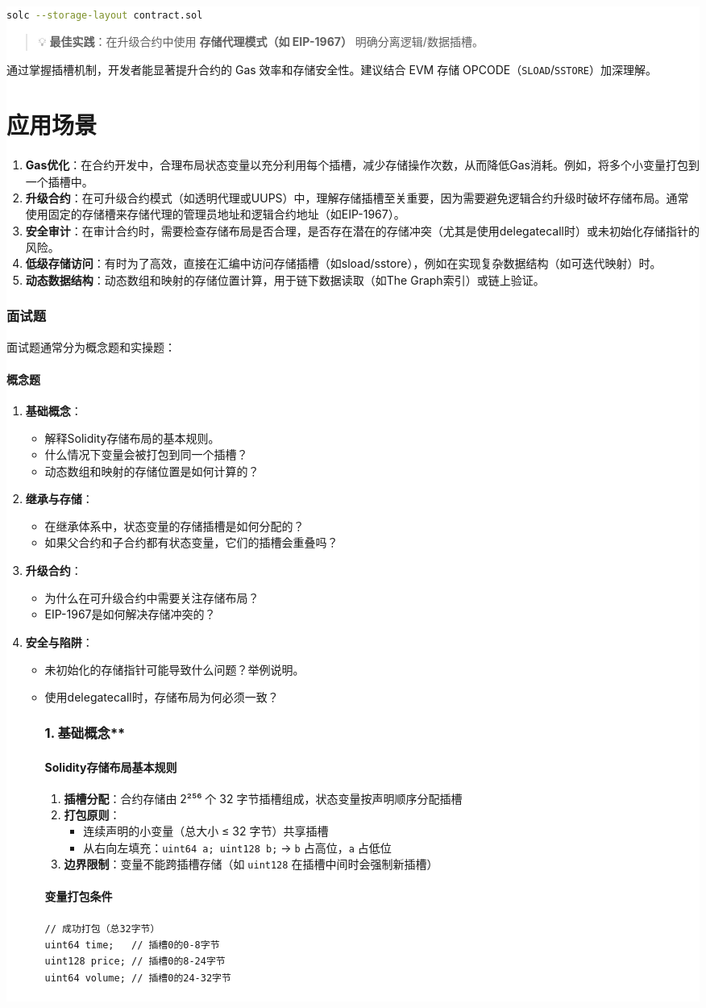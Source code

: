    ```bash
   solc --storage-layout contract.sol
   ```

> 💡 **最佳实践**：在升级合约中使用 **存储代理模式（如 EIP-1967）** 明确分离逻辑/数据插槽。

通过掌握插槽机制，开发者能显著提升合约的 Gas 效率和存储安全性。建议结合 EVM 存储 OPCODE（`SLOAD`/`SSTORE`）加深理解。

#  应用场景

1. **Gas优化**：在合约开发中，合理布局状态变量以充分利用每个插槽，减少存储操作次数，从而降低Gas消耗。例如，将多个小变量打包到一个插槽中。
2. **升级合约**：在可升级合约模式（如透明代理或UUPS）中，理解存储插槽至关重要，因为需要避免逻辑合约升级时破坏存储布局。通常使用固定的存储槽来存储代理的管理员地址和逻辑合约地址（如EIP-1967）。
3. **安全审计**：在审计合约时，需要检查存储布局是否合理，是否存在潜在的存储冲突（尤其是使用delegatecall时）或未初始化存储指针的风险。
4. **低级存储访问**：有时为了高效，直接在汇编中访问存储插槽（如sload/sstore），例如在实现复杂数据结构（如可迭代映射）时。
5. **动态数据结构**：动态数组和映射的存储位置计算，用于链下数据读取（如The Graph索引）或链上验证。

### 面试题
面试题通常分为概念题和实操题：

#### 概念题
1. **基础概念**：
   
   - 解释Solidity存储布局的基本规则。
   - 什么情况下变量会被打包到同一个插槽？
   - 动态数组和映射的存储位置是如何计算的？
   
2. **继承与存储**：
   - 在继承体系中，状态变量的存储插槽是如何分配的？
   - 如果父合约和子合约都有状态变量，它们的插槽会重叠吗？

3. **升级合约**：
   - 为什么在可升级合约中需要关注存储布局？
   - EIP-1967是如何解决存储冲突的？

4. **安全与陷阱**：
   - 未初始化的存储指针可能导致什么问题？举例说明。
   
   - 使用delegatecall时，存储布局为何必须一致？
   
     ### 1. 基础概念**
     #### **Solidity存储布局基本规则**
     1. **插槽分配**：合约存储由 2²⁵⁶ 个 32 字节插槽组成，状态变量按声明顺序分配插槽
     2. **打包原则**：
        - 连续声明的小变量（总大小 ≤ 32 字节）共享插槽
        - 从右向左填充：`uint64 a; uint128 b;` → `b` 占高位，`a` 占低位
     3. **边界限制**：变量不能跨插槽存储（如 `uint128` 在插槽中间时会强制新插槽）
   
     #### **变量打包条件**
     ```solidity
     // 成功打包（总32字节）
     uint64 time;   // 插槽0的0-8字节
     uint128 price; // 插槽0的8-24字节
     uint64 volume; // 插槽0的24-32字节
     